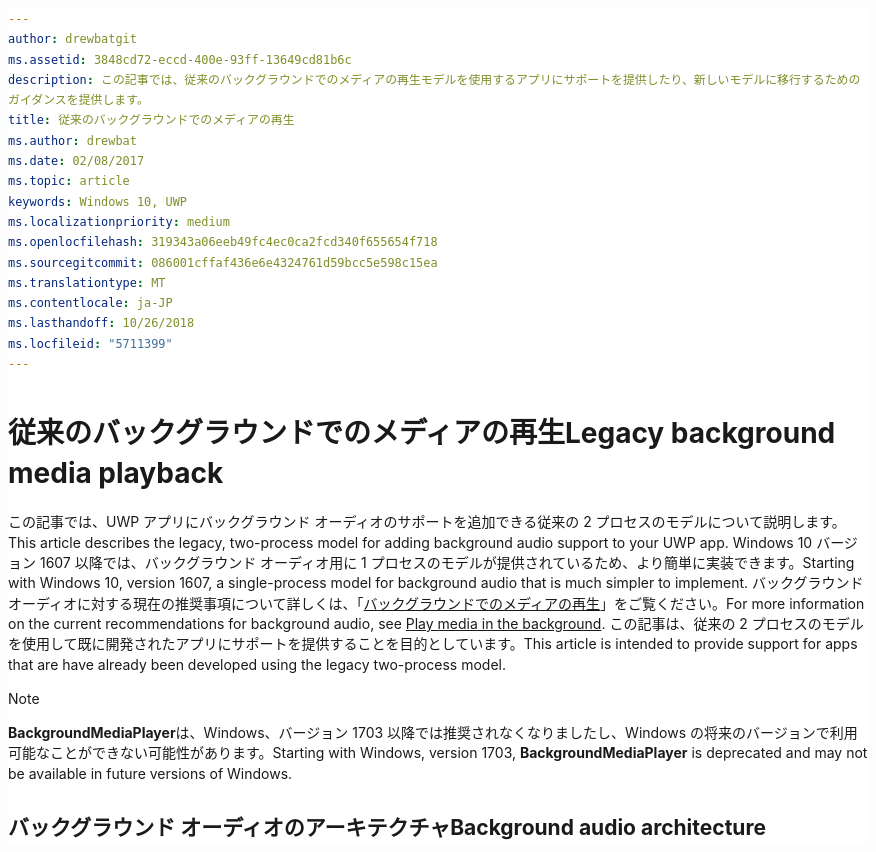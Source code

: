 ```yaml
---
author: drewbatgit
ms.assetid: 3848cd72-eccd-400e-93ff-13649cd81b6c
description: この記事では、従来のバックグラウンドでのメディアの再生モデルを使用するアプリにサポートを提供したり、新しいモデルに移行するためのガイダンスを提供します。
title: 従来のバックグラウンドでのメディアの再生
ms.author: drewbat
ms.date: 02/08/2017
ms.topic: article
keywords: Windows 10, UWP
ms.localizationpriority: medium
ms.openlocfilehash: 319343a06eeb49fc4ec0ca2fcd340f655654f718
ms.sourcegitcommit: 086001cffaf436e6e4324761d59bcc5e598c15ea
ms.translationtype: MT
ms.contentlocale: ja-JP
ms.lasthandoff: 10/26/2018
ms.locfileid: "5711399"
---
```

# <a name="legacy-background-media-playback"></a><span data-ttu-id="92c43-104">従来のバックグラウンドでのメディアの再生</span><span class="sxs-lookup"><span data-stu-id="92c43-104">Legacy background media playback</span></span>


<span data-ttu-id="92c43-105">この記事では、UWP アプリにバックグラウンド オーディオのサポートを追加できる従来の 2 プロセスのモデルについて説明します。</span><span class="sxs-lookup"><span data-stu-id="92c43-105">This article describes the legacy, two-process model for adding background audio support to your UWP app.</span></span> <span data-ttu-id="92c43-106">Windows 10 バージョン 1607 以降では、バックグラウンド オーディオ用に 1 プロセスのモデルが提供されているため、より簡単に実装できます。</span><span class="sxs-lookup"><span data-stu-id="92c43-106">Starting with Windows 10, version 1607, a single-process model for background audio that is much simpler to implement.</span></span> <span data-ttu-id="92c43-107">バックグラウンド オーディオに対する現在の推奨事項について詳しくは、「[バックグラウンドでのメディアの再生](background-audio.md)」をご覧ください。</span><span class="sxs-lookup"><span data-stu-id="92c43-107">For more information on the current recommendations for background audio, see [Play media in the background](background-audio.md).</span></span> <span data-ttu-id="92c43-108">この記事は、従来の 2 プロセスのモデルを使用して既に開発されたアプリにサポートを提供することを目的としています。</span><span class="sxs-lookup"><span data-stu-id="92c43-108">This article is intended to provide support for apps that are have already been developed using the legacy two-process model.</span></span>

> [!NOTE]
> <span data-ttu-id="92c43-109">**BackgroundMediaPlayer**は、Windows、バージョン 1703 以降では推奨されなくなりましたし、Windows の将来のバージョンで利用可能なことができない可能性があります。</span><span class="sxs-lookup"><span data-stu-id="92c43-109">Starting with Windows, version 1703, **BackgroundMediaPlayer** is deprecated and may not be available in future versions of Windows.</span></span>

## <a name="background-audio-architecture"></a><span data-ttu-id="92c43-110">バックグラウンド オーディオのアーキテクチャ</span><span class="sxs-lookup"><span data-stu-id="92c43-110">Background audio architecture</span></span>
